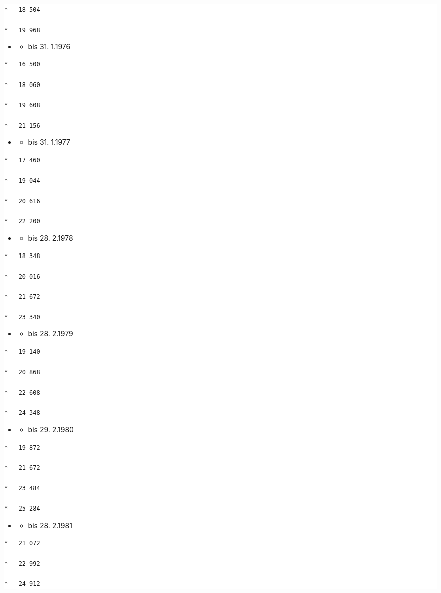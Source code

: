     *   18 504

    *   19 968


*    *   bis 31. 1.1976

    *   16 500

    *   18 060

    *   19 608

    *   21 156


*    *   bis 31. 1.1977

    *   17 460

    *   19 044

    *   20 616

    *   22 200


*    *   bis 28. 2.1978

    *   18 348

    *   20 016

    *   21 672

    *   23 340


*    *   bis 28. 2.1979

    *   19 140

    *   20 868

    *   22 608

    *   24 348


*    *   bis 29. 2.1980

    *   19 872

    *   21 672

    *   23 484

    *   25 284


*    *   bis 28. 2.1981

    *   21 072

    *   22 992

    *   24 912
